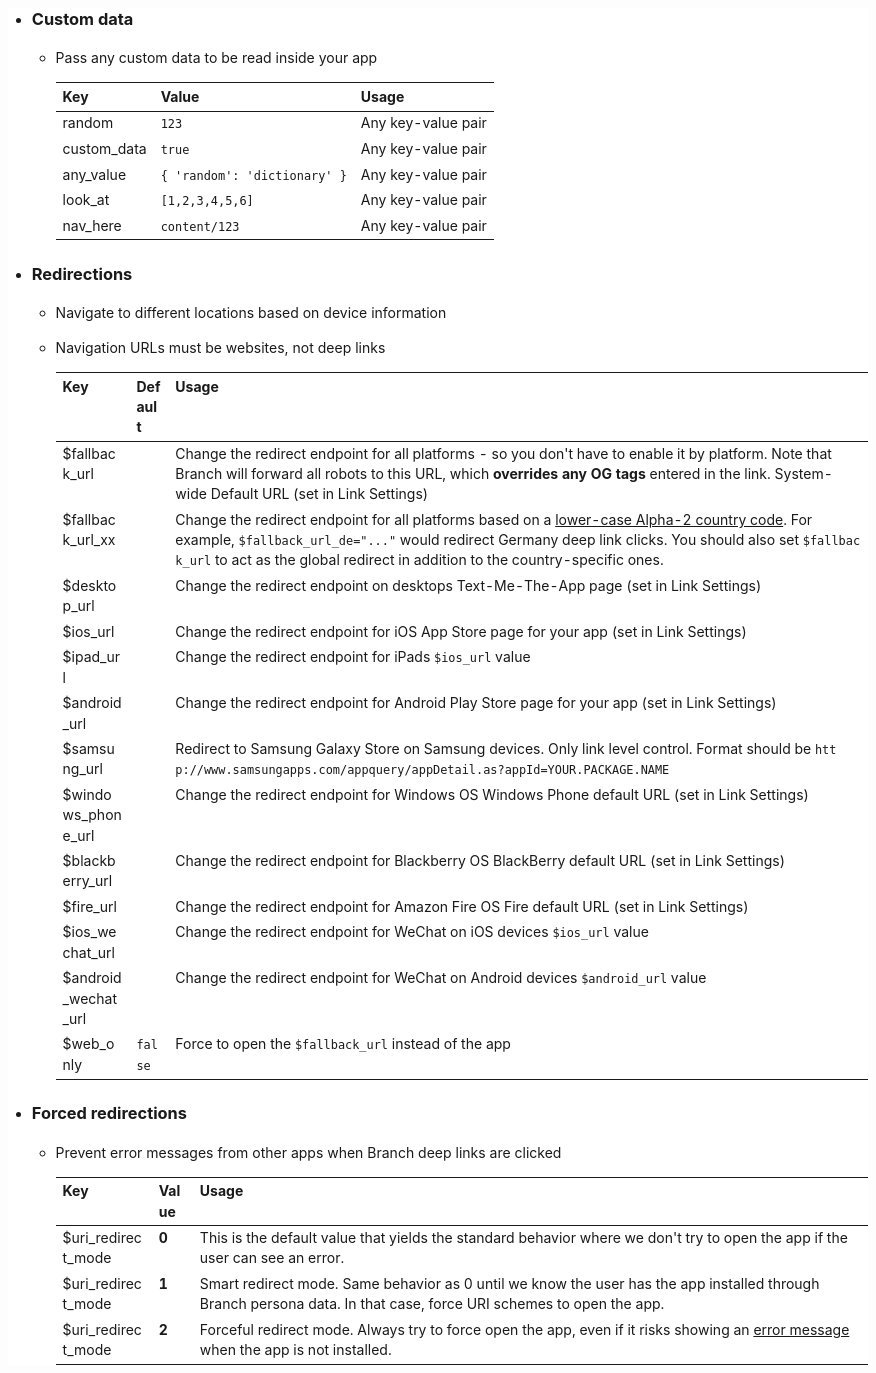 - ### Custom data

    - Pass any custom data to be read inside your app

        | Key | Value | Usage
        | --- | --- | ---
        | random | `123` | Any key-value pair
        | custom_data | `true` | Any key-value pair
        | any_value | `{ 'random': 'dictionary' }` | Any key-value pair
        | look_at | `[1,2,3,4,5,6]` | Any key-value pair
        | nav_here | `content/123` | Any key-value pair

- ### Redirections

    - Navigate to different locations based on device information
    - Navigation URLs must be websites, not deep links

        | Key | Default | Usage
        | --- | --- | ---
        | $fallback_url | | Change the redirect endpoint for all platforms - so you don't have to enable it by platform. Note that Branch will forward all robots to this URL, which **overrides any OG tags** entered in the link.  System-wide Default URL (set in Link Settings)
        | $fallback_url_xx | | Change the redirect endpoint for all platforms based on a [lower-case Alpha-2 country code](https://www.iso.org/obp/ui/#search). For example, `$fallback_url_de="..."` would redirect Germany deep link clicks. You should also set `$fallback_url` to act as the global redirect in addition to the country-specific ones.
        | $desktop_url | | Change the redirect endpoint on desktops Text-Me-The-App page (set in Link Settings)
        | $ios_url | | Change the redirect endpoint for iOS  App Store page for your app (set in Link Settings)
        | $ipad_url | | Change the redirect endpoint for iPads `$ios_url` value
        | $android_url  | | Change the redirect endpoint for Android Play Store page for your app (set in Link Settings)
        | $samsung_url  | | Redirect to Samsung Galaxy Store on Samsung devices. Only link level control. Format should be `http://www.samsungapps.com/appquery/appDetail.as?appId=YOUR.PACKAGE.NAME`
        | $windows_phone_url  | | Change the redirect endpoint for Windows OS Windows Phone default URL (set in Link Settings)
        | $blackberry_url | | Change the redirect endpoint for Blackberry OS  BlackBerry default URL (set in Link Settings)
        | $fire_url | | Change the redirect endpoint for Amazon Fire OS Fire default URL (set in Link Settings)
        | $ios_wechat_url | | Change the redirect endpoint for WeChat on iOS devices `$ios_url` value
        | $android_wechat_url | | Change the redirect endpoint for WeChat on Android devices  `$android_url` value
        | $web_only | `false` | Force to open the `$fallback_url` instead of the app

- ### Forced redirections

    - Prevent error messages from other apps when Branch deep links are clicked

        | Key | Value | Usage
        | --- | --- | ---
        | $uri_redirect_mode | **0** | This is the default value that yields the standard behavior where we don't try to open the app if the user can see an error.
        | $uri_redirect_mode | **1** | Smart redirect mode. Same behavior as 0 until we know the user has the app installed through Branch persona data. In that case, force URI schemes to open the app.
        | $uri_redirect_mode | **2** | Forceful redirect mode. Always try to force open the app, even if it risks showing an [error message](/img/pages/links/uri-error-message.png) when the app is not installed.
